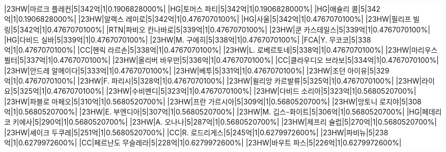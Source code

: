 |23HW|마르크 플레컨|5|342억|1|0.1906828000%|
|HG|토머스 파티|5|342억|1|0.1906828000%|
|HG|애슐리 콜|5|342억|1|0.1906828000%|
|23HW|알렉스 레미로|5|342억|1|0.4767070100%|
|HG|사울|5|342억|1|0.4767070100%|
|23HW|필리프 빌링|5|342억|1|0.4767070100%|
|RTN|파비오 칸나바로|5|339억|1|0.4767070100%|
|23HW|쿤 카스테일스|5|339억|1|0.4767070100%|
|HG|다비드 실바|5|339억|1|0.4767070100%|
|23HW|M. 구에히|5|338억|1|0.4767070100%|
|FCA|Y. 무코코|5|338억|1|0.4767070100%|
|CC|헨릭 라르손|5|338억|1|0.4767070100%|
|23HW|L. 로베르토네|5|338억|1|0.4767070100%|
|23HW|마리우스 뷜터|5|337억|1|0.4767070100%|
|23HW|올리버 바우만|5|336억|1|0.4767070100%|
|CC|클라우디오 브라보|5|334억|1|0.4767070100%|
|23HW|안드레 알메이다|5|333억|1|0.4767070100%|
|23HW|베투|5|331억|1|0.4767070100%|
|23HW|조던 아이유|5|329억|1|0.4767070100%|
|23HW|F. 파리시|5|328억|1|0.4767070100%|
|23HW|윌리앙 카르발류|5|325억|1|0.4767070100%|
|23HW|라이요|5|325억|1|0.4767070100%|
|23HW|수비멘디|5|323억|1|0.4767070100%|
|23HW|다비드 소리아|5|323억|1|0.5680520700%|
|23HW|파블로 마페오|5|310억|1|0.5680520700%|
|23HW|프란 가르시아|5|309억|1|0.5680520700%|
|23HW|앙토니 로지야|5|308억|1|0.5680520700%|
|23HW|E. 부엔디아|5|307억|1|0.5680520700%|
|23HW|M. 깁스-화이트|5|306억|1|0.5680520700%|
|HG|페데리코 키에사|5|290억|1|0.5680520700%|
|23HW|A. 오나나|5|287억|1|0.5680520700%|
|23HW|제프리 슐럽|5|270억|1|0.5680520700%|
|23HW|셰이크 두쿠레|5|251억|1|0.5680520700%|
|CC|R. 로드리게스|5|245억|1|0.6279972600%|
|23HW|파비뉴|5|238억|1|0.6279972600%|
|CC|페르난도 무슬레라|5|228억|1|0.6279972600%|
|23HW|바우트 파스|5|226억|1|0.6279972600%|